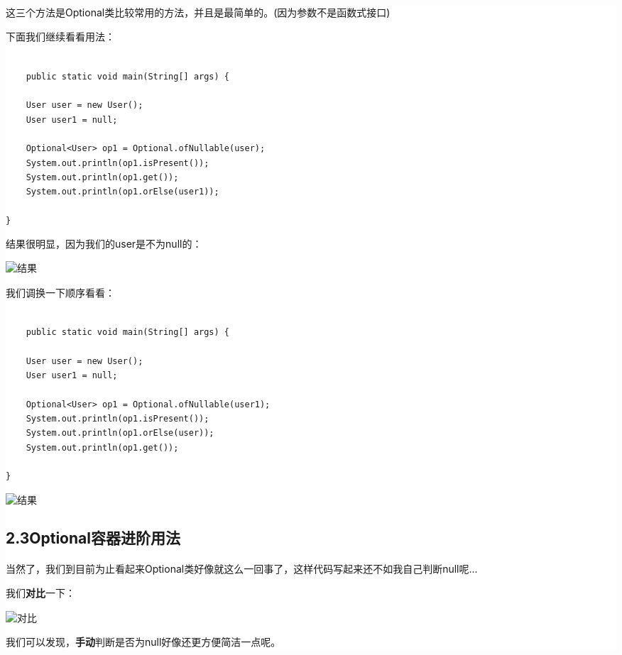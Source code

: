 ```

```

这三个方法是Optional类比较常用的方法，并且是最简单的。(因为参数不是函数式接口)

下面我们继续看看用法：

```

    public static void main(String[] args) {
    
    User user = new User();
    User user1 = null;
    
    Optional<User> op1 = Optional.ofNullable(user);
    System.out.println(op1.isPresent());
    System.out.println(op1.get());
    System.out.println(op1.orElse(user1));
    
}
```

结果很明显，因为我们的user是不为null的：

![结果](/images/jueJin/1672c06d6b150b5.png)

我们调换一下顺序看看：

```

    public static void main(String[] args) {
    
    User user = new User();
    User user1 = null;
    
    Optional<User> op1 = Optional.ofNullable(user1);
    System.out.println(op1.isPresent());
    System.out.println(op1.orElse(user));
    System.out.println(op1.get());
    
}
```

![结果](/images/jueJin/1672c06e3f193ff.png)

2.3Optional容器进阶用法
-----------------

当然了，我们到目前为止看起来Optional类好像就这么一回事了，这样代码写起来还不如我自己判断null呢...

我们**对比**一下：

![对比](/images/jueJin/1672c06e6f20ffd.png)

我们可以发现，**手动**判断是否为null好像还更方便简洁一点呢。
